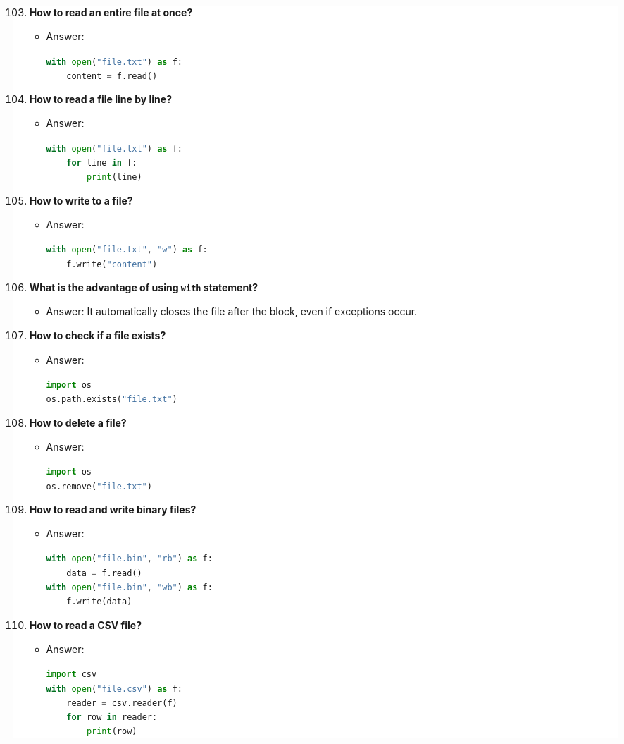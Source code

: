 103. **How to read an entire file at once?**
     - Answer:
       ```python
       with open("file.txt") as f:
           content = f.read()
       ```

104. **How to read a file line by line?**
     - Answer:
       ```python
       with open("file.txt") as f:
           for line in f:
               print(line)
       ```

105. **How to write to a file?**
     - Answer:
       ```python
       with open("file.txt", "w") as f:
           f.write("content")
       ```

106. **What is the advantage of using `with` statement?**
     - Answer: It automatically closes the file after the block, even if exceptions occur.

107. **How to check if a file exists?**
     - Answer:
       ```python
       import os
       os.path.exists("file.txt")
       ```

108. **How to delete a file?**
     - Answer:
       ```python
       import os
       os.remove("file.txt")
       ```

109. **How to read and write binary files?**
     - Answer:
       ```python
       with open("file.bin", "rb") as f:
           data = f.read()
       with open("file.bin", "wb") as f:
           f.write(data)
       ```

110. **How to read a CSV file?**
     - Answer:
       ```python
       import csv
       with open("file.csv") as f:
           reader = csv.reader(f)
           for row in reader:
               print(row)
       ```

